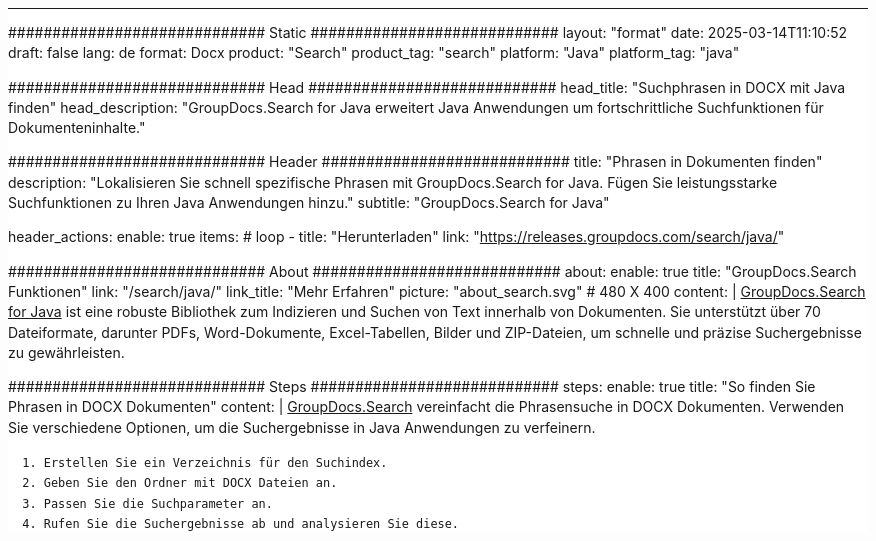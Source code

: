 
---
############################# Static ############################
layout: "format"
date:  2025-03-14T11:10:52
draft: false
lang: de
format: Docx
product: "Search"
product_tag: "search"
platform: "Java"
platform_tag: "java"

############################# Head ############################
head_title: "Suchphrasen in DOCX mit Java finden"
head_description: "GroupDocs.Search for Java erweitert Java Anwendungen um fortschrittliche Suchfunktionen für Dokumenteninhalte."

############################# Header ############################
title: "Phrasen in Dokumenten finden" 
description: "Lokalisieren Sie schnell spezifische Phrasen mit GroupDocs.Search for Java. Fügen Sie leistungsstarke Suchfunktionen zu Ihren Java Anwendungen hinzu."
subtitle: "GroupDocs.Search for Java" 

header_actions:
  enable: true
  items:
    #  loop
    - title: "Herunterladen"
      link: "https://releases.groupdocs.com/search/java/"
      
############################# About ############################
about:
    enable: true
    title: "GroupDocs.Search Funktionen"
    link: "/search/java/"
    link_title: "Mehr Erfahren"
    picture: "about_search.svg" # 480 X 400
    content: |
       [GroupDocs.Search for Java](/search/java/) ist eine robuste Bibliothek zum Indizieren und Suchen von Text innerhalb von Dokumenten. Sie unterstützt über 70 Dateiformate, darunter PDFs, Word-Dokumente, Excel-Tabellen, Bilder und ZIP-Dateien, um schnelle und präzise Suchergebnisse zu gewährleisten.

############################# Steps ############################
steps:
    enable: true
    title: "So finden Sie Phrasen in DOCX Dokumenten"
    content: |
      [GroupDocs.Search](/search/java/) vereinfacht die Phrasensuche in DOCX Dokumenten. Verwenden Sie verschiedene Optionen, um die Suchergebnisse in Java Anwendungen zu verfeinern.
      
      1. Erstellen Sie ein Verzeichnis für den Suchindex.
      2. Geben Sie den Ordner mit DOCX Dateien an.
      3. Passen Sie die Suchparameter an.
      4. Rufen Sie die Suchergebnisse ab und analysieren Sie diese.
   